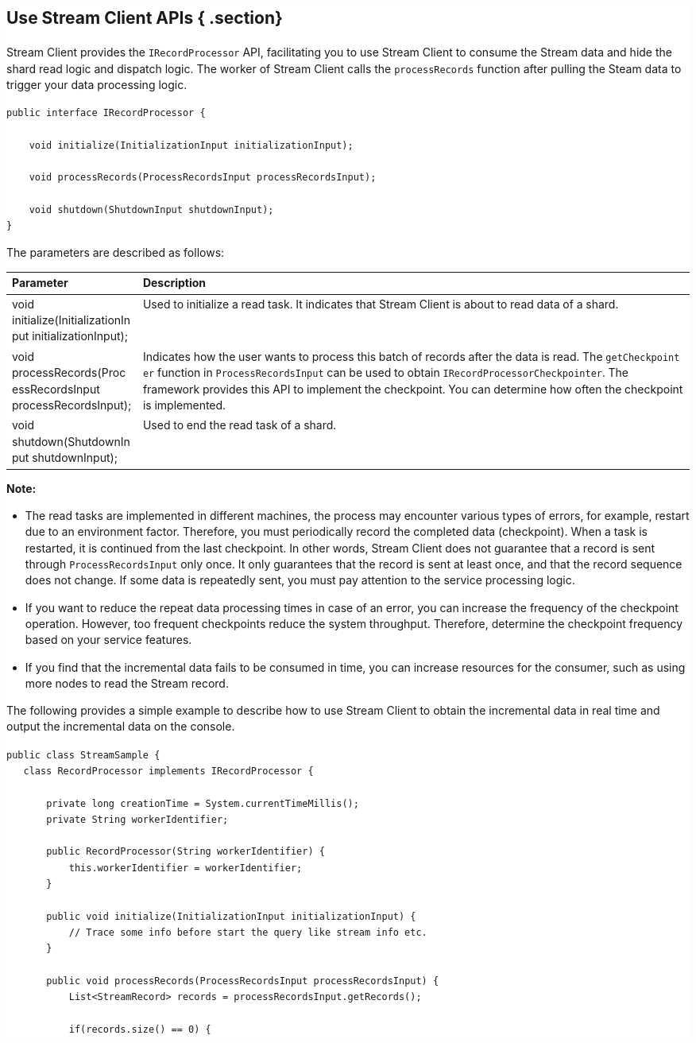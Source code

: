 ## Use Stream Client APIs { .section}

Stream Client provides the `IRecordProcessor` API, facilitating you to use Stream Client to consume the Stream data and hide the shard read logic and dispatch logic. The worker of Stream Client calls the `processRecords` function after pulling the Steam data to trigger your data processing logic.

```language-Java
public interface IRecordProcessor {

    void initialize(InitializationInput initializationInput);

    void processRecords(ProcessRecordsInput processRecordsInput);

    void shutdown(ShutdownInput shutdownInput);
}

```

The parameters are described as follows:

|Parameter|Description|
|:--------|:----------|
|void initialize\(InitializationInput initializationInput\);|Used to initialize a read task. It indicates that Stream Client is about to read data of a shard.|
|void processRecords\(ProcessRecordsInput processRecordsInput\);|Indicates how the user wants to process this batch of records after the data is read. The `getCheckpointer` function in `ProcessRecordsInput` can be used to obtain `IRecordProcessorCheckpointer`. The framework provides this API to implement the checkpoint. You can determine how often the checkpoint is implemented.|
|void shutdown\(ShutdownInput shutdownInput\);|Used to end the read task of a shard.|

**Note:** 

-   The read tasks are implemented in different machines, the process may encounter various types of errors, for example, restart due to an environment factor. Therefore, you must periodically record the completed data \(checkpoint\). When a task is restarted, it is continued from the last checkpoint. In other words, Stream Client does not guarantee that a record is sent through `ProcessRecordsInput` only once. It only guarantees that the record is sent at least once, and that the record sequence does not change. If some data is repeatedly sent, you must pay attention to the service processing logic.

-   If you want to reduce the repeat data processing times in case of an error, you can increase the frequency of the checkpoint operation. However, too frequent checkpoints reduce the system throughput. Therefore, determine the checkpoint frequency based on your service features.

-   If you find that the incremental data fails to be consumed in time, you can increase resources for the consumer, such as using more nodes to read the Stream record.


The following provides a simple example to describe how to use Stream Client to obtain the incremental data in real time and output the incremental data on the console.

```language-StreamSample
public class StreamSample {
   class RecordProcessor implements IRecordProcessor {

       private long creationTime = System.currentTimeMillis();
       private String workerIdentifier;

       public RecordProcessor(String workerIdentifier) {
           this.workerIdentifier = workerIdentifier;
       }

       public void initialize(InitializationInput initializationInput) {
           // Trace some info before start the query like stream info etc.
       }

       public void processRecords(ProcessRecordsInput processRecordsInput) {
           List<StreamRecord> records = processRecordsInput.getRecords();

           if(records.size() == 0) {
```
